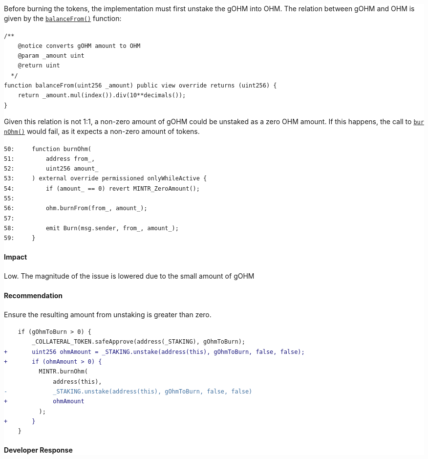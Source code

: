 Before burning the tokens, the implementation must first unstake the gOHM into OHM. The relation between gOHM and OHM is given by the [`balanceFrom()`](https://etherscan.io/address/0x0ab87046fBb341D058F17CBC4c1133F25a20a52f#code#L672) function:

```solidity
/**
    @notice converts gOHM amount to OHM
    @param _amount uint
    @return uint
  */
function balanceFrom(uint256 _amount) public view override returns (uint256) {
    return _amount.mul(index()).div(10**decimals());
}
```

Given this relation is not 1:1, a non-zero amount of gOHM could be unstaked as a zero OHM amount. If this happens, the call to [`burnOhm()`](https://github.com/OlympusDAO/olympus-v3/blob/6b702f06d5bf90e8729d8b8b7baaeaffd54383fd/src/modules/MINTR/OlympusMinter.sol#L50) would fail, as it expects a non-zero amount of tokens.

```solidity
50:     function burnOhm(
51:         address from_,
52:         uint256 amount_
53:     ) external override permissioned onlyWhileActive {
54:         if (amount_ == 0) revert MINTR_ZeroAmount();
55: 
56:         ohm.burnFrom(from_, amount_);
57: 
58:         emit Burn(msg.sender, from_, amount_);
59:     }
```

#### Impact

Low. The magnitude of the issue is lowered due to the small amount of gOHM

#### Recommendation

Ensure the resulting amount from unstaking is greater than zero.

```diff
    if (gOhmToBurn > 0) {
        _COLLATERAL_TOKEN.safeApprove(address(_STAKING), gOhmToBurn);
+       uint256 ohmAmount = _STAKING.unstake(address(this), gOhmToBurn, false, false);
+       if (ohmAmount > 0) {
          MINTR.burnOhm(
              address(this),
-             _STAKING.unstake(address(this), gOhmToBurn, false, false)
+             ohmAmount
          );
+       }
    }
```

#### Developer Response
